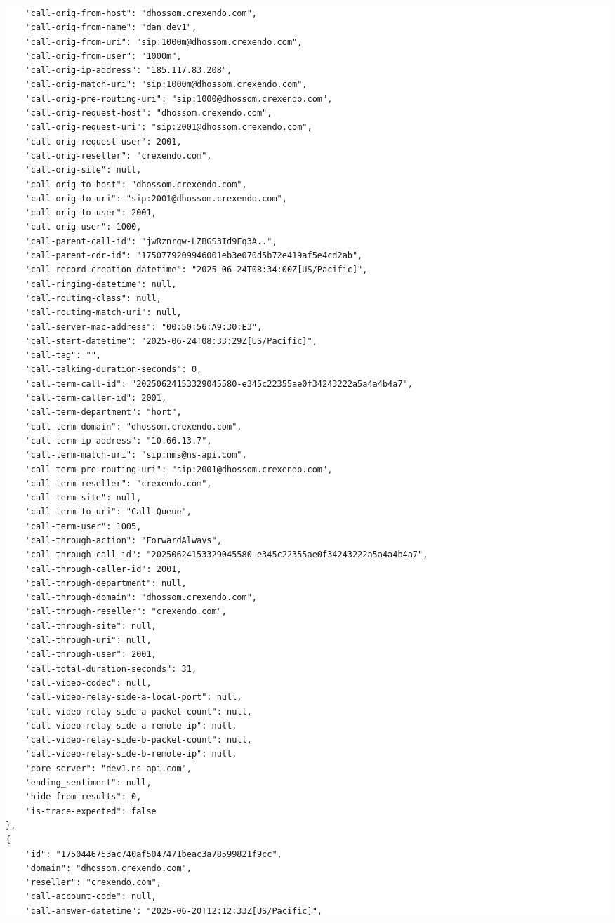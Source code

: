         "call-orig-from-host": "dhossom.crexendo.com",
        "call-orig-from-name": "dan_dev1",
        "call-orig-from-uri": "sip:1000m@dhossom.crexendo.com",
        "call-orig-from-user": "1000m",
        "call-orig-ip-address": "185.117.83.208",
        "call-orig-match-uri": "sip:1000m@dhossom.crexendo.com",
        "call-orig-pre-routing-uri": "sip:1000@dhossom.crexendo.com",
        "call-orig-request-host": "dhossom.crexendo.com",
        "call-orig-request-uri": "sip:2001@dhossom.crexendo.com",
        "call-orig-request-user": 2001,
        "call-orig-reseller": "crexendo.com",
        "call-orig-site": null,
        "call-orig-to-host": "dhossom.crexendo.com",
        "call-orig-to-uri": "sip:2001@dhossom.crexendo.com",
        "call-orig-to-user": 2001,
        "call-orig-user": 1000,
        "call-parent-call-id": "jwRznrgw-LZBGS3Id9Fq3A..",
        "call-parent-cdr-id": "1750779209946001eb3e070d5b72e419af5e4cd2ab",
        "call-record-creation-datetime": "2025-06-24T08:34:00Z[US/Pacific]",
        "call-ringing-datetime": null,
        "call-routing-class": null,
        "call-routing-match-uri": null,
        "call-server-mac-address": "00:50:56:A9:30:E3",
        "call-start-datetime": "2025-06-24T08:33:29Z[US/Pacific]",
        "call-tag": "",
        "call-talking-duration-seconds": 0,
        "call-term-call-id": "20250624153329045580-e345c22355ae0f34243222a5a4a4b4a7",
        "call-term-caller-id": 2001,
        "call-term-department": "hort",
        "call-term-domain": "dhossom.crexendo.com",
        "call-term-ip-address": "10.66.13.7",
        "call-term-match-uri": "sip:nms@ns-api.com",
        "call-term-pre-routing-uri": "sip:2001@dhossom.crexendo.com",
        "call-term-reseller": "crexendo.com",
        "call-term-site": null,
        "call-term-to-uri": "Call-Queue",
        "call-term-user": 1005,
        "call-through-action": "ForwardAlways",
        "call-through-call-id": "20250624153329045580-e345c22355ae0f34243222a5a4a4b4a7",
        "call-through-caller-id": 2001,
        "call-through-department": null,
        "call-through-domain": "dhossom.crexendo.com",
        "call-through-reseller": "crexendo.com",
        "call-through-site": null,
        "call-through-uri": null,
        "call-through-user": 2001,
        "call-total-duration-seconds": 31,
        "call-video-codec": null,
        "call-video-relay-side-a-local-port": null,
        "call-video-relay-side-a-packet-count": null,
        "call-video-relay-side-a-remote-ip": null,
        "call-video-relay-side-b-packet-count": null,
        "call-video-relay-side-b-remote-ip": null,
        "core-server": "dev1.ns-api.com",
        "ending_sentiment": null,
        "hide-from-results": 0,
        "is-trace-expected": false
    },
    {
        "id": "1750446753ac740af5047471beac3a78599821f9cc",
        "domain": "dhossom.crexendo.com",
        "reseller": "crexendo.com",
        "call-account-code": null,
        "call-answer-datetime": "2025-06-20T12:12:33Z[US/Pacific]",
